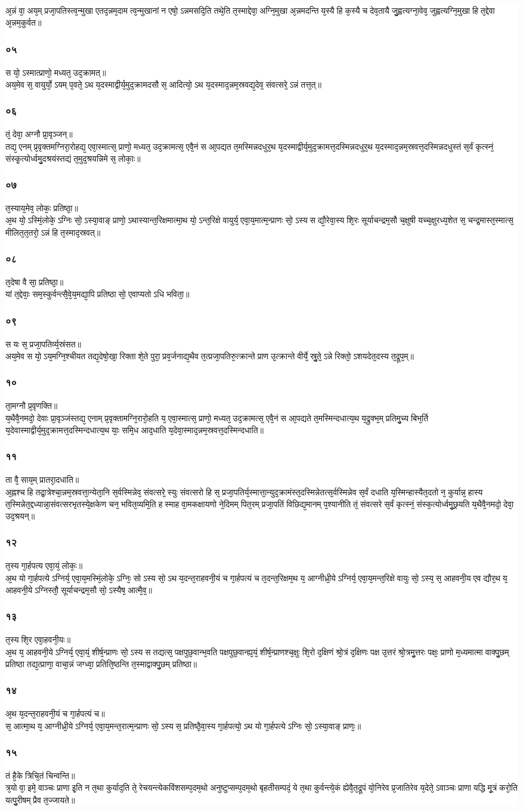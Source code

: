 अ᳘न्नं वा᳘ अय᳘म् प्रजा᳘पतिस्त्व᳘न्मुखा एतद᳘न्नम᳘दाम त्व᳘न्मुखानां न एषो᳘ ऽन्नमसदि᳘ति तथे᳘ति त᳘स्माद्देवा᳘ अग्नि᳘मुखा अ᳘न्नमदन्ति य᳘स्यै हि क᳘स्यै च देव᳘तायै जु᳘ह्वत्यग्ना᳘वेव᳘ जुह्वत्यग्नि᳘मुखा हि त᳘द्देवा अ᳘न्नम᳘कुर्वत॥  
### ०५
स यो᳘ ऽस्मात्प्राणो᳘ मध्यत᳘ उद᳘क्रामत्॥  
अय᳘मेव स᳘ वायुर्यो᳘ ऽयम् प᳘वते᳘ ऽथ य᳘दस्माद्वीर्य᳘मुद᳘क्रामदसौ स᳘ आदित्यो᳘ ऽथ य᳘दस्माद᳘न्नम᳘स्रवद्य᳘देव᳘ संवत्सरे᳘ ऽन्नं तत्त᳘त्॥  
### ०६
तं᳘ देवा᳘ अग्नौ प्रा᳘वृञ्जन्॥  
तद्य᳘ एनम् प्र᳘वृक्तमग्निरा᳘रोहद्य᳘ एवा᳘स्मात्स᳘ प्राणो᳘ मध्यत᳘ उद᳘क्रामत्स᳘ एवै᳘नं स आ᳘पद्यत त᳘मस्मिन्नदधुर᳘थ य᳘दस्माद्वीर्य᳘मुद᳘क्रामत्त᳘दस्मिन्नदधुर᳘थ य᳘दस्माद᳘न्नम᳘स्रवत्त᳘दस्मिन्नदधुस्तं स᳘र्वं कृत्स्नं᳘ संस्कृ᳘त्योर्ध्वमु᳘दश्रयंस्तद्यं त᳘मुद᳘श्रयन्निमे स᳘ लोकाः᳘॥  
### ०७
त᳘स्याय᳘मेव᳘ लोकः᳘ प्रतिष्ठा᳘॥  
अ᳘थ यो᳘ ऽस्मिं᳘लोके᳘ ऽग्निः सो᳘ ऽस्या᳘वाङ् प्राणो᳘ ऽथास्यान्त᳘रिक्षमात्मा᳘थ यो᳘ ऽन्त᳘रिक्षे वायुर्य᳘ एवा᳘य᳘मात्म᳘न्प्राणः सो᳘ ऽस्य स द्यौ᳘रेवा᳘स्य शि᳘रः सूर्याचन्द्रम᳘सौ च᳘क्षुषी यच्च᳘क्षुरध्य᳘शेत स᳘ चन्द्र᳘मास्त᳘स्मात्स᳘ मीलित᳘त᳘तरो᳘ ऽन्नं हि त᳘स्माद᳘स्रवत्॥  
### ०८
त᳘देषा वै सा᳘ प्रतिष्ठा᳘॥  
यां त᳘द्देवाः᳘ सम᳘स्कुर्वन्त्सै᳘वे᳘य᳘मद्या᳘पि प्रतिष्ठा सो᳘ एवाप्यतो ऽधि भविता᳘॥  
### ०९
स यः स᳘ प्रजा᳘पतिर्व्य᳘स्रंसत॥  
अय᳘मेव स यो᳘ ऽय᳘मग्नि᳘श्चीयत तद्य᳘देषो᳘खा᳘ रिक्ता शे᳘ते पुरा᳘ प्रव᳘र्जनाद्य᳘थैव त᳘त्प्रजा᳘पतिरु᳘त्क्रान्ते प्राण उ᳘त्क्रान्ते वीर्ये᳘ स्रु᳘ते᳘ ऽन्ने रिक्तो᳘ ऽशयदेत᳘दस्य त᳘द्रूप᳘म्॥  
### १०
ता᳘मग्नौ प्र᳘वृणक्ति॥  
य᳘थैवै᳘नमदो᳘ देवाः प्रा᳘वृञ्जंस्तद्य᳘ एनाम् प्र᳘वृक्तामग्नि᳘रारो᳘हति य᳘ एवा᳘स्मात्स᳘ प्राणो᳘ मध्यत᳘ उद᳘क्रामत्स᳘ एवै᳘नं स आ᳘पद्यते त᳘मस्मिन्दधात्य᳘थ य᳘द्रुक्भ᳘म् प्रतिमु᳘च्य बिभ᳘र्ति य᳘देवास्माद्वीर्य᳘मुद᳘क्रामत्त᳘दस्मिन्दधात्य᳘थ याः᳘ समि᳘ध आद᳘धाति य᳘देवा᳘स्माद᳘न्नम᳘स्रवत्त᳘दस्मिन्दधाति॥  
### ११
ता वै᳘ साय᳘म् प्रातरा᳘दधाति॥  
अ᳘ह्नश्च हि तद्रा᳘त्रेश्चा᳘न्नम᳘स्रवत्ता᳘न्येता᳘नि स᳘र्वस्मिन्नेव᳘ संवत्सरे᳘ स्युः संवत्सरो हि स᳘ प्रजा᳘पतिर्य᳘स्मात्ता᳘न्युद᳘क्रामंस्त᳘दस्मिन्नेतत्स᳘र्वस्मिन्नेव स᳘र्वं दधाति य᳘स्मिन्हास्यैत᳘दतो न᳘ कुर्यान्न᳘ हास्य त᳘स्मिन्नेत᳘द्दध्यान्ना᳘संवत्सरभृतस्ये᳘क्षकेण चन᳘ भवित᳘व्यमि᳘ति ह स्माह वा᳘मकक्षायणो ने᳘दिमम् पित᳘रम् प्रजा᳘पतिं विछिद्य᳘मानम् प᳘श्यानीति तं᳘ संवत्सरे स᳘र्वं कृत्स्नं᳘ संस्क᳘त्योर्ध्वमु᳘छ्रयति य᳘थैवै᳘नमदो᳘ देवा᳘ उद᳘श्रयन्॥  
### १२
त᳘स्य गा᳘र्हपत्य एवा᳘यं᳘ लोकः᳘॥  
अ᳘थ यो गा᳘र्हपत्ये ऽग्निर्य᳘ एवा᳘य᳘मस्मिं᳘लोके᳘ ऽग्निः᳘ सो ऽस्य सो᳘ ऽथ य᳘दन्त᳘राहवनी᳘यं च गा᳘र्हपत्यं च त᳘दन्त᳘रिक्षम᳘थ य᳘ आग्नीध्री᳘ये ऽग्निर्य᳘ एवा᳘य᳘मन्त᳘रिक्षे वायुः सो᳘ ऽस्य᳘ स᳘ आहवनी᳘य एव द्यौर᳘थ य᳘ आहवनी᳘ये ऽग्निस्तौ᳘ सूर्याचन्द्रम᳘सौ सो᳘ ऽस्यैष᳘ आत्मै᳘व᳘॥  
### १३
त᳘स्य शि᳘र एवा᳘हवनी᳘यः॥  
अ᳘थ य᳘ आहवनी᳘ये ऽग्निर्य᳘ एवा᳘यं᳘ शीर्ष᳘न्प्राणः सो᳘ ऽस्य स तद्यत्स᳘ पक्षपुछ᳘वान्भ᳘वति पक्षपुछ᳘वान्ह्य᳘यं᳘ शीर्ष᳘न्प्राणश्च᳘क्षुः शि᳘रो द᳘क्षिणं श्रो᳘त्रं द᳘क्षिणः पक्ष उ᳘त्तरं श्रो᳘त्रमु᳘त्तरः पक्षः᳘ प्राणो म᳘ध्यमात्मा वाक्पु᳘छम् प्रतिष्ठा तद्य᳘त्प्राणा᳘ वाचा᳘न्नं जग्ध्वा᳘ प्रतिति᳘ष्ठन्ति त᳘स्माद्वाक्पु᳘छम् प्रतिष्ठा॥  
### १४
अ᳘थ य᳘दन्त᳘राहवनी᳘यं च गा᳘र्हपत्यं च॥  
स᳘ आत्मा᳘थ य᳘ आग्नीध्री᳘ये ऽग्निर्य᳘ एवा᳘य᳘मन्त᳘रात्म᳘न्प्राणः सो᳘ ऽस्य स᳘ प्रतिष्ठै᳘वा᳘स्य गा᳘र्हपत्यो᳘ ऽथ यो गा᳘र्हपत्ये ऽग्निः सो᳘ ऽस्या᳘वाङ् प्राणः᳘॥  
### १५
तं है᳘के त्रिचि᳘तं चिन्वन्ति॥  
त्र᳘यो वा᳘ इमे᳘ वाञ्चः प्राणा इ᳘ति न त᳘था कुर्याद᳘ति ते᳘ रेचयन्त्येकविंशसम्प᳘दम᳘थो अनुष्टुप्सम्प᳘दम᳘थो बृहतीसम्पदं᳘ ये त᳘था कुर्वन्त्ये᳘कं ह्येवै᳘त᳘द्रूपं यो᳘निरेव प्र᳘जातिरेव य᳘देते᳘ ऽवाञ्चः प्राणा यद्धि मू᳘त्रं करो᳘ति यत्पु᳘रीषम् प्रैव त᳘ज्जायते॥  